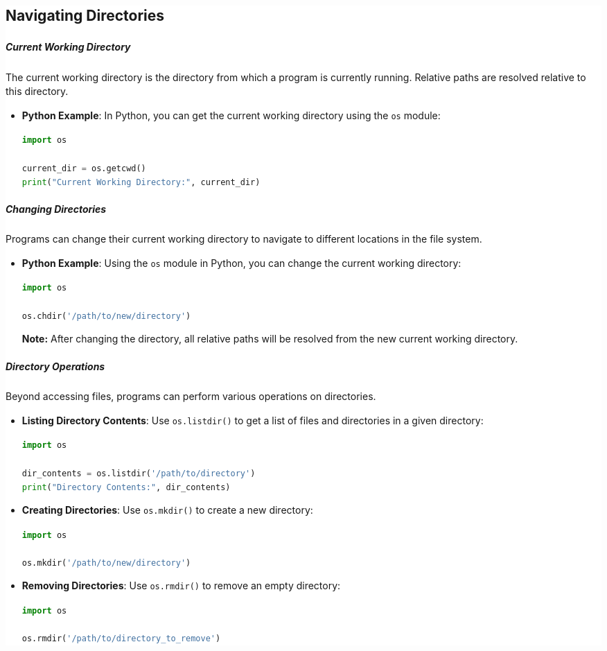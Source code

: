 ## Navigating Directories

##### Current Working Directory

The current working directory is the directory from which a program is currently running. Relative paths are resolved relative to this directory.

- **Python Example**: In Python, you can get the current working directory using the `os` module:
  
  ```python
  import os
  
  current_dir = os.getcwd()
  print("Current Working Directory:", current_dir)
  ```

##### Changing Directories

Programs can change their current working directory to navigate to different locations in the file system.

- **Python Example**: Using the `os` module in Python, you can change the current working directory:
  
  ```python
  import os
  
  os.chdir('/path/to/new/directory')
  ```
  
  **Note:** After changing the directory, all relative paths will be resolved from the new current working directory.

##### Directory Operations

Beyond accessing files, programs can perform various operations on directories.

- **Listing Directory Contents**: Use `os.listdir()` to get a list of files and directories in a given directory:
  
  ```python
  import os
  
  dir_contents = os.listdir('/path/to/directory')
  print("Directory Contents:", dir_contents)
  ```

- **Creating Directories**: Use `os.mkdir()` to create a new directory:
  
  ```python
  import os
  
  os.mkdir('/path/to/new/directory')
  ```

- **Removing Directories**: Use `os.rmdir()` to remove an empty directory:
  
  ```python
  import os
  
  os.rmdir('/path/to/directory_to_remove')
  ```
